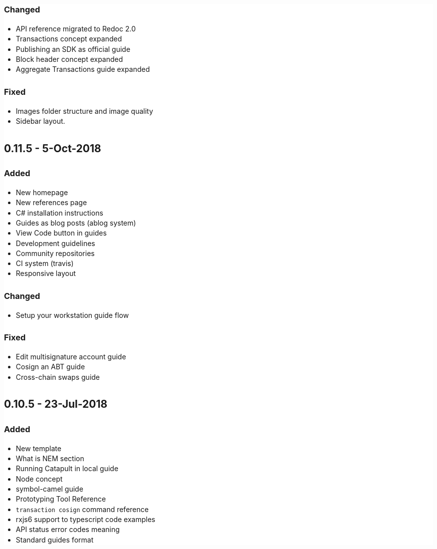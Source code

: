 ### Changed

- API reference migrated to Redoc 2.0
- Transactions concept expanded
- Publishing an SDK as official guide
- Block header concept expanded
- Aggregate Transactions guide expanded

### Fixed
- Images folder structure and image quality
- Sidebar layout.

## 0.11.5 - 5-Oct-2018

### Added

- New homepage
- New references page
- C# installation instructions
- Guides as blog posts (ablog system)
- View Code button in guides
- Development guidelines
- Community repositories
- CI system (travis)
- Responsive layout

### Changed

-  Setup your workstation guide flow

### Fixed

- Edit multisignature account guide 
- Cosign an ABT guide 
- Cross-chain swaps guide

## 0.10.5 - 23-Jul-2018

### Added

-  New template
- What is NEM section
- Running Catapult in local guide
- Node concept
- symbol-camel guide
- Prototyping Tool Reference
- ``transaction cosign`` command reference
-  rxjs6 support to typescript code examples
- API status error codes meaning
- Standard guides format
